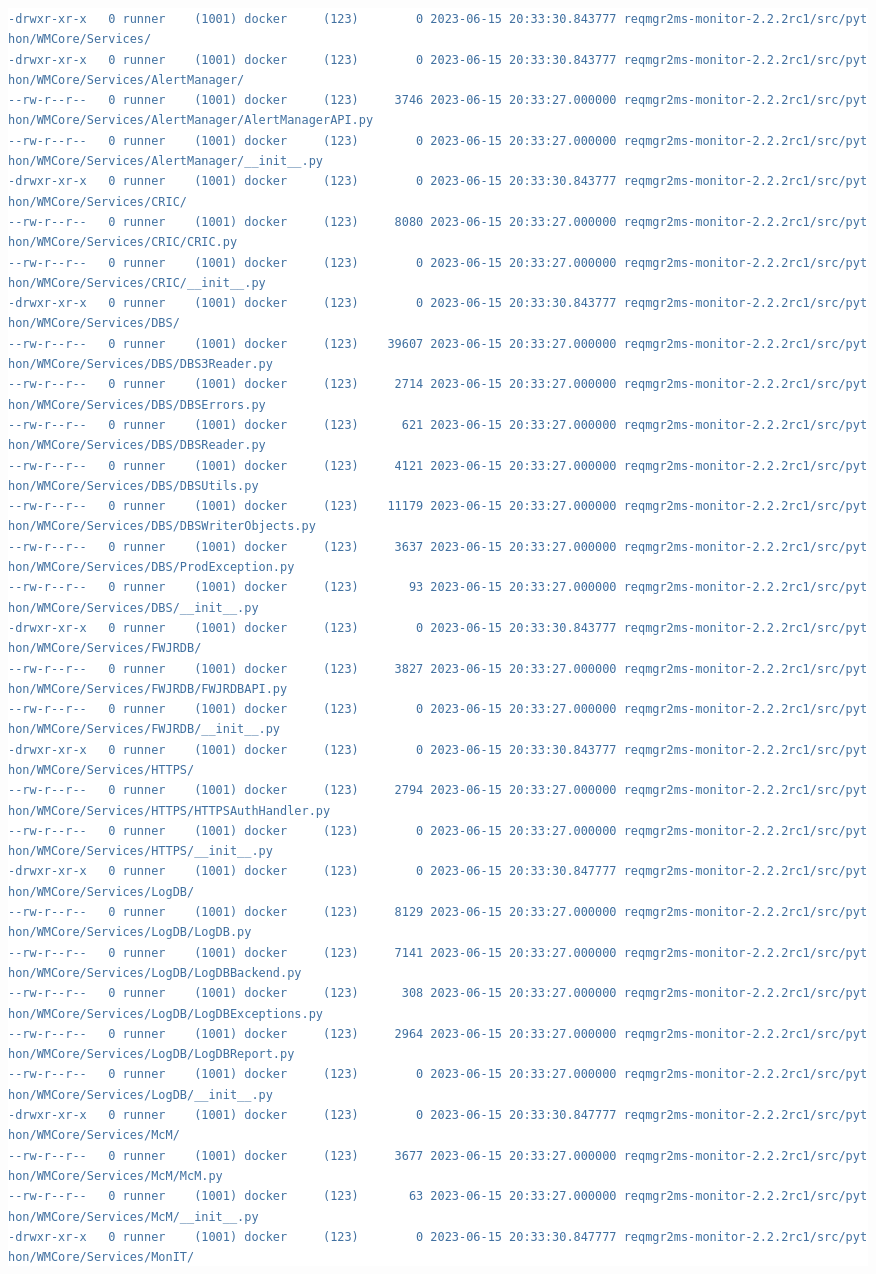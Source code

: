 ```diff
-drwxr-xr-x   0 runner    (1001) docker     (123)        0 2023-06-15 20:33:30.843777 reqmgr2ms-monitor-2.2.2rc1/src/python/WMCore/Services/
-drwxr-xr-x   0 runner    (1001) docker     (123)        0 2023-06-15 20:33:30.843777 reqmgr2ms-monitor-2.2.2rc1/src/python/WMCore/Services/AlertManager/
--rw-r--r--   0 runner    (1001) docker     (123)     3746 2023-06-15 20:33:27.000000 reqmgr2ms-monitor-2.2.2rc1/src/python/WMCore/Services/AlertManager/AlertManagerAPI.py
--rw-r--r--   0 runner    (1001) docker     (123)        0 2023-06-15 20:33:27.000000 reqmgr2ms-monitor-2.2.2rc1/src/python/WMCore/Services/AlertManager/__init__.py
-drwxr-xr-x   0 runner    (1001) docker     (123)        0 2023-06-15 20:33:30.843777 reqmgr2ms-monitor-2.2.2rc1/src/python/WMCore/Services/CRIC/
--rw-r--r--   0 runner    (1001) docker     (123)     8080 2023-06-15 20:33:27.000000 reqmgr2ms-monitor-2.2.2rc1/src/python/WMCore/Services/CRIC/CRIC.py
--rw-r--r--   0 runner    (1001) docker     (123)        0 2023-06-15 20:33:27.000000 reqmgr2ms-monitor-2.2.2rc1/src/python/WMCore/Services/CRIC/__init__.py
-drwxr-xr-x   0 runner    (1001) docker     (123)        0 2023-06-15 20:33:30.843777 reqmgr2ms-monitor-2.2.2rc1/src/python/WMCore/Services/DBS/
--rw-r--r--   0 runner    (1001) docker     (123)    39607 2023-06-15 20:33:27.000000 reqmgr2ms-monitor-2.2.2rc1/src/python/WMCore/Services/DBS/DBS3Reader.py
--rw-r--r--   0 runner    (1001) docker     (123)     2714 2023-06-15 20:33:27.000000 reqmgr2ms-monitor-2.2.2rc1/src/python/WMCore/Services/DBS/DBSErrors.py
--rw-r--r--   0 runner    (1001) docker     (123)      621 2023-06-15 20:33:27.000000 reqmgr2ms-monitor-2.2.2rc1/src/python/WMCore/Services/DBS/DBSReader.py
--rw-r--r--   0 runner    (1001) docker     (123)     4121 2023-06-15 20:33:27.000000 reqmgr2ms-monitor-2.2.2rc1/src/python/WMCore/Services/DBS/DBSUtils.py
--rw-r--r--   0 runner    (1001) docker     (123)    11179 2023-06-15 20:33:27.000000 reqmgr2ms-monitor-2.2.2rc1/src/python/WMCore/Services/DBS/DBSWriterObjects.py
--rw-r--r--   0 runner    (1001) docker     (123)     3637 2023-06-15 20:33:27.000000 reqmgr2ms-monitor-2.2.2rc1/src/python/WMCore/Services/DBS/ProdException.py
--rw-r--r--   0 runner    (1001) docker     (123)       93 2023-06-15 20:33:27.000000 reqmgr2ms-monitor-2.2.2rc1/src/python/WMCore/Services/DBS/__init__.py
-drwxr-xr-x   0 runner    (1001) docker     (123)        0 2023-06-15 20:33:30.843777 reqmgr2ms-monitor-2.2.2rc1/src/python/WMCore/Services/FWJRDB/
--rw-r--r--   0 runner    (1001) docker     (123)     3827 2023-06-15 20:33:27.000000 reqmgr2ms-monitor-2.2.2rc1/src/python/WMCore/Services/FWJRDB/FWJRDBAPI.py
--rw-r--r--   0 runner    (1001) docker     (123)        0 2023-06-15 20:33:27.000000 reqmgr2ms-monitor-2.2.2rc1/src/python/WMCore/Services/FWJRDB/__init__.py
-drwxr-xr-x   0 runner    (1001) docker     (123)        0 2023-06-15 20:33:30.843777 reqmgr2ms-monitor-2.2.2rc1/src/python/WMCore/Services/HTTPS/
--rw-r--r--   0 runner    (1001) docker     (123)     2794 2023-06-15 20:33:27.000000 reqmgr2ms-monitor-2.2.2rc1/src/python/WMCore/Services/HTTPS/HTTPSAuthHandler.py
--rw-r--r--   0 runner    (1001) docker     (123)        0 2023-06-15 20:33:27.000000 reqmgr2ms-monitor-2.2.2rc1/src/python/WMCore/Services/HTTPS/__init__.py
-drwxr-xr-x   0 runner    (1001) docker     (123)        0 2023-06-15 20:33:30.847777 reqmgr2ms-monitor-2.2.2rc1/src/python/WMCore/Services/LogDB/
--rw-r--r--   0 runner    (1001) docker     (123)     8129 2023-06-15 20:33:27.000000 reqmgr2ms-monitor-2.2.2rc1/src/python/WMCore/Services/LogDB/LogDB.py
--rw-r--r--   0 runner    (1001) docker     (123)     7141 2023-06-15 20:33:27.000000 reqmgr2ms-monitor-2.2.2rc1/src/python/WMCore/Services/LogDB/LogDBBackend.py
--rw-r--r--   0 runner    (1001) docker     (123)      308 2023-06-15 20:33:27.000000 reqmgr2ms-monitor-2.2.2rc1/src/python/WMCore/Services/LogDB/LogDBExceptions.py
--rw-r--r--   0 runner    (1001) docker     (123)     2964 2023-06-15 20:33:27.000000 reqmgr2ms-monitor-2.2.2rc1/src/python/WMCore/Services/LogDB/LogDBReport.py
--rw-r--r--   0 runner    (1001) docker     (123)        0 2023-06-15 20:33:27.000000 reqmgr2ms-monitor-2.2.2rc1/src/python/WMCore/Services/LogDB/__init__.py
-drwxr-xr-x   0 runner    (1001) docker     (123)        0 2023-06-15 20:33:30.847777 reqmgr2ms-monitor-2.2.2rc1/src/python/WMCore/Services/McM/
--rw-r--r--   0 runner    (1001) docker     (123)     3677 2023-06-15 20:33:27.000000 reqmgr2ms-monitor-2.2.2rc1/src/python/WMCore/Services/McM/McM.py
--rw-r--r--   0 runner    (1001) docker     (123)       63 2023-06-15 20:33:27.000000 reqmgr2ms-monitor-2.2.2rc1/src/python/WMCore/Services/McM/__init__.py
-drwxr-xr-x   0 runner    (1001) docker     (123)        0 2023-06-15 20:33:30.847777 reqmgr2ms-monitor-2.2.2rc1/src/python/WMCore/Services/MonIT/
```